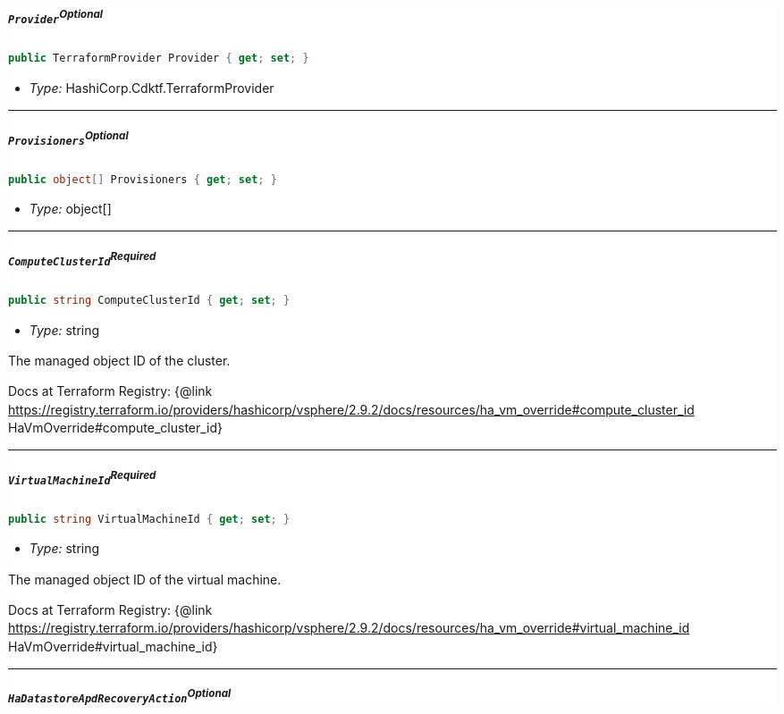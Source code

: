 ##### `Provider`<sup>Optional</sup> <a name="Provider" id="@cdktf/provider-vsphere.haVmOverride.HaVmOverrideConfig.property.provider"></a>

```csharp
public TerraformProvider Provider { get; set; }
```

- *Type:* HashiCorp.Cdktf.TerraformProvider

---

##### `Provisioners`<sup>Optional</sup> <a name="Provisioners" id="@cdktf/provider-vsphere.haVmOverride.HaVmOverrideConfig.property.provisioners"></a>

```csharp
public object[] Provisioners { get; set; }
```

- *Type:* object[]

---

##### `ComputeClusterId`<sup>Required</sup> <a name="ComputeClusterId" id="@cdktf/provider-vsphere.haVmOverride.HaVmOverrideConfig.property.computeClusterId"></a>

```csharp
public string ComputeClusterId { get; set; }
```

- *Type:* string

The managed object ID of the cluster.

Docs at Terraform Registry: {@link https://registry.terraform.io/providers/hashicorp/vsphere/2.9.2/docs/resources/ha_vm_override#compute_cluster_id HaVmOverride#compute_cluster_id}

---

##### `VirtualMachineId`<sup>Required</sup> <a name="VirtualMachineId" id="@cdktf/provider-vsphere.haVmOverride.HaVmOverrideConfig.property.virtualMachineId"></a>

```csharp
public string VirtualMachineId { get; set; }
```

- *Type:* string

The managed object ID of the virtual machine.

Docs at Terraform Registry: {@link https://registry.terraform.io/providers/hashicorp/vsphere/2.9.2/docs/resources/ha_vm_override#virtual_machine_id HaVmOverride#virtual_machine_id}

---

##### `HaDatastoreApdRecoveryAction`<sup>Optional</sup> <a name="HaDatastoreApdRecoveryAction" id="@cdktf/provider-vsphere.haVmOverride.HaVmOverrideConfig.property.haDatastoreApdRecoveryAction"></a>
